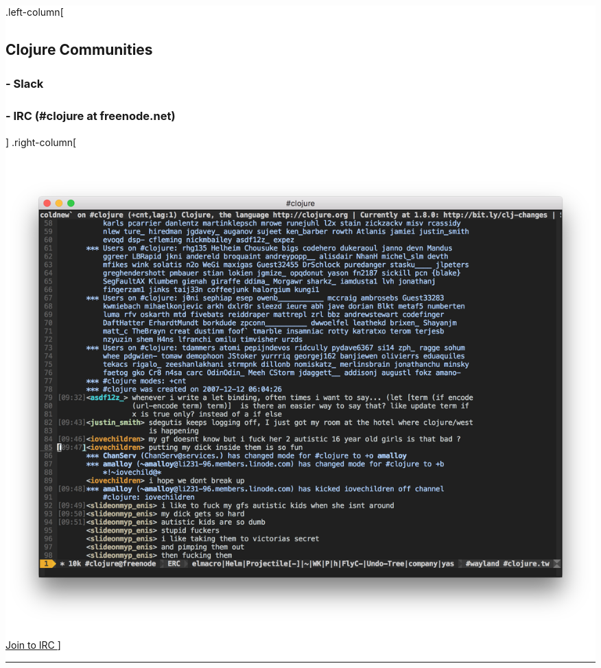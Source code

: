 
.left-column[
## Clojure Communities
### - Slack
### - IRC (#clojure at freenode.net)
]
.right-column[
            <br><br><br>
![Default-aligned image](picts/irc.png)

<a id="join-button" href="javascript:void(0);" class="btn btn-primary btn-lg" onClick="cljslide.join.irc()">
    Join to IRC
</a>
]

---
